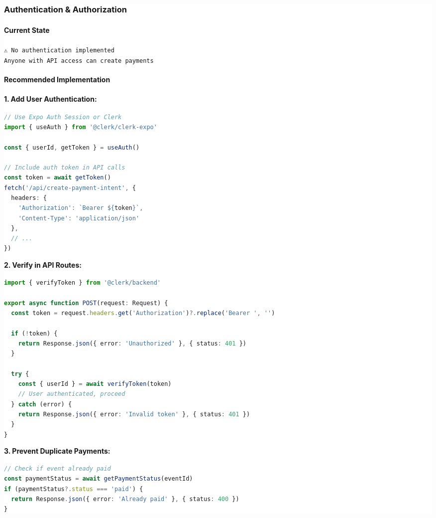 ### Authentication & Authorization

#### Current State
```
⚠️ No authentication implemented
Anyone with API access can create payments
```

#### Recommended Implementation

**1. Add User Authentication:**
```typescript
// Use Expo Auth Session or Clerk
import { useAuth } from '@clerk/clerk-expo'

const { userId, getToken } = useAuth()

// Include auth token in API calls
const token = await getToken()
fetch('/api/create-payment-intent', {
  headers: {
    'Authorization': `Bearer ${token}`,
    'Content-Type': 'application/json'
  },
  // ...
})
```

**2. Verify in API Routes:**
```typescript
import { verifyToken } from '@clerk/backend'

export async function POST(request: Request) {
  const token = request.headers.get('Authorization')?.replace('Bearer ', '')
  
  if (!token) {
    return Response.json({ error: 'Unauthorized' }, { status: 401 })
  }
  
  try {
    const { userId } = await verifyToken(token)
    // User authenticated, proceed
  } catch (error) {
    return Response.json({ error: 'Invalid token' }, { status: 401 })
  }
}
```

**3. Prevent Duplicate Payments:**
```typescript
// Check if event already paid
const paymentStatus = await getPaymentStatus(eventId)
if (paymentStatus?.status === 'paid') {
  return Response.json({ error: 'Already paid' }, { status: 400 })
}
```
